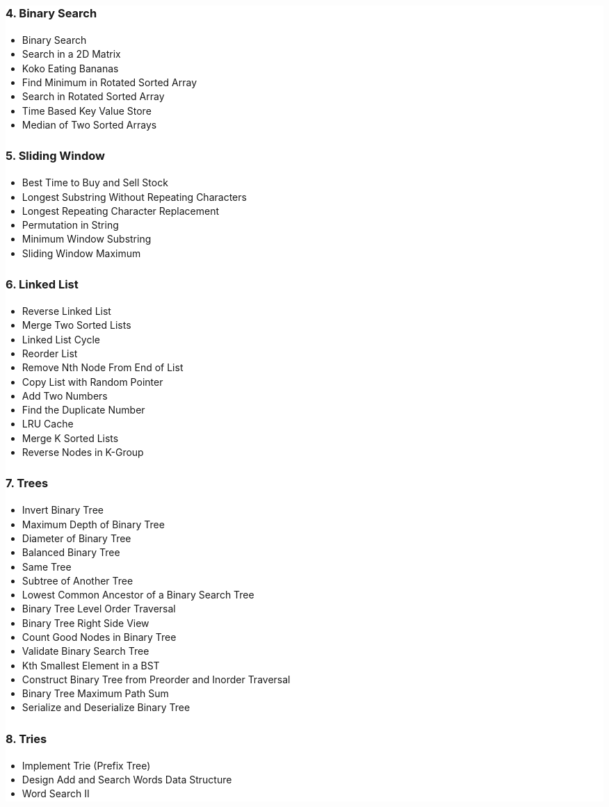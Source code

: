 ### 4. Binary Search
- Binary Search
- Search in a 2D Matrix
- Koko Eating Bananas
- Find Minimum in Rotated Sorted Array
- Search in Rotated Sorted Array
- Time Based Key Value Store
- Median of Two Sorted Arrays

### 5. Sliding Window
- Best Time to Buy and Sell Stock
- Longest Substring Without Repeating Characters
- Longest Repeating Character Replacement
- Permutation in String
- Minimum Window Substring
- Sliding Window Maximum

### 6. Linked List
- Reverse Linked List
- Merge Two Sorted Lists
- Linked List Cycle
- Reorder List
- Remove Nth Node From End of List
- Copy List with Random Pointer
- Add Two Numbers
- Find the Duplicate Number
- LRU Cache
- Merge K Sorted Lists
- Reverse Nodes in K-Group

### 7. Trees
- Invert Binary Tree
- Maximum Depth of Binary Tree
- Diameter of Binary Tree
- Balanced Binary Tree
- Same Tree
- Subtree of Another Tree
- Lowest Common Ancestor of a Binary Search Tree
- Binary Tree Level Order Traversal
- Binary Tree Right Side View
- Count Good Nodes in Binary Tree
- Validate Binary Search Tree
- Kth Smallest Element in a BST
- Construct Binary Tree from Preorder and Inorder Traversal
- Binary Tree Maximum Path Sum
- Serialize and Deserialize Binary Tree

### 8. Tries
- Implement Trie (Prefix Tree)
- Design Add and Search Words Data Structure
- Word Search II
